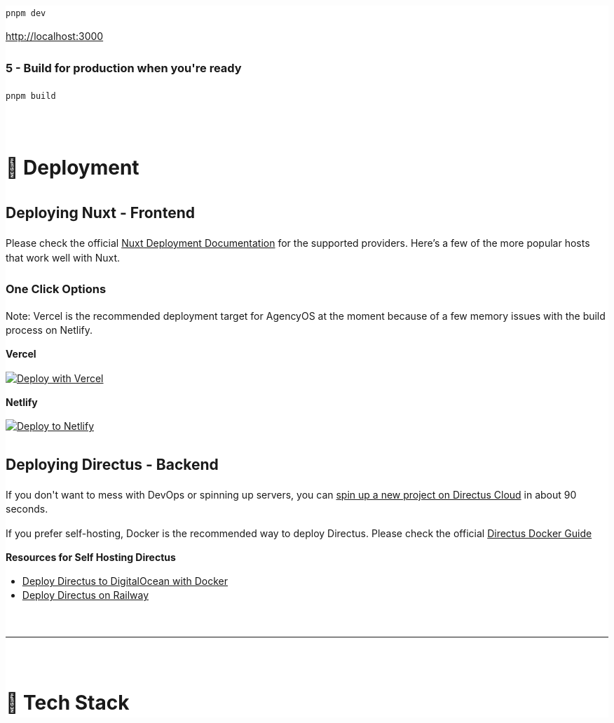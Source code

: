 `pnpm dev`

[http://localhost:3000](http://localhost:3000/)

### **5 - Build for production when you're ready**

`pnpm build`

<br />

# 🚢 Deployment

## **Deploying Nuxt - Frontend**

Please check the official [Nuxt Deployment Documentation](https://nuxt.com/docs/getting-started/deployment) for the
supported providers. Here’s a few of the more popular hosts that work well with Nuxt.

### One Click Options

Note: Vercel is the recommended deployment target for AgencyOS at the moment because of a few memory issues with the
build process on Netlify.

**Vercel**

<a href="https://vercel.com/new/clone?repository-url=https%3A%2F%2Fgithub.com%2Fdirectus-community%2Fagency-os&env=DIRECTUS_URL,DIRECTUS_SERVER_TOKEN,NUXT_PUBLIC_SITE_URL,STRIPE_SECRET_KEY,STRIPE_PUBLISHABLE_KEY,STRIPE_WEBHOOK_SECRET&project-name=agency-os&demo-title=AgencyOS&demo-description=AgencyOS%20is%20everything%20you%20need%20to%20get%20your%20agency%20off%20the%20ground%2C%20or%20improve%20tooling%20for%20your%20existing%20company.%20Nuxt%203%20Website%20%2F%20Application%20%2B%20Directus%20Backend.&demo-url=https%3A%2F%2Fagencyos.dev&demo-image=https%3A%2F%2Fgithub.com%2Fdirectus-community%2Fagency-os%2Fraw%2Fdev%2Fpublic%2Flogos%2Fagencyos.png&skippable-integrations=1"><img src="https://vercel.com/button" alt="Deploy with Vercel"/></a>

**Netlify**

<a href="https://app.netlify.com/start/deploy?repository=https://github.com/directus-community/agency-os#DIRECTUS_URL=https://youruniqueid.directus.app"><img src="https://www.netlify.com/img/deploy/button.svg" alt="Deploy to Netlify"></a>

## **Deploying Directus - Backend**

If you don't want to mess with DevOps or spinning up servers, you
can [spin up a new project on Directus Cloud](https://directus.cloud/) in about 90 seconds.

If you prefer self-hosting, Docker is the recommended way to deploy Directus. Please check the
official [Directus Docker Guide](https://docs.directus.io/self-hosted/docker-guide.html)

**Resources for Self Hosting Directus**

- [Deploy Directus to DigitalOcean with Docker](https://docs.directus.io/blog/deploy-directus-digital-ocean-docker.html)
- [Deploy Directus on Railway](https://railway.app/template/2fy758)

<br />

---

<br />

# 🧰 Tech Stack
